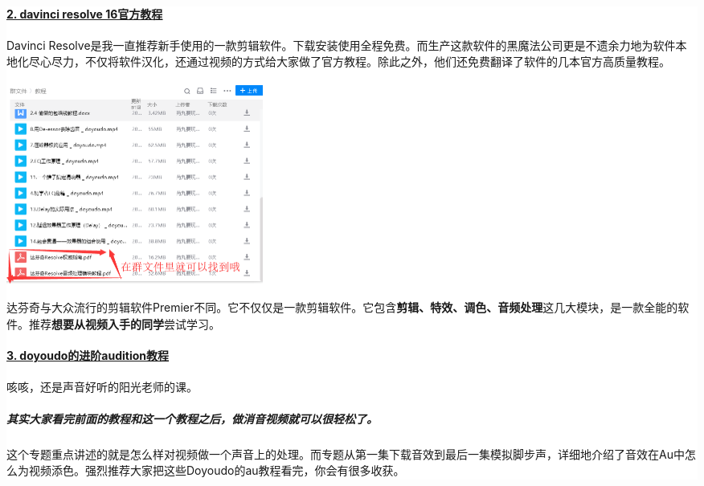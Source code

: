 

#### [2. davinci resolve 16官方教程](https://b23.tv/av60923339/p1)

Davinci Resolve是我一直推荐新手使用的一款剪辑软件。下载安装使用全程免费。而生产这款软件的黑魔法公司更是不遗余力地为软件本地化尽心尽力，不仅将软件汉化，还通过视频的方式给大家做了官方教程。除此之外，他们还免费翻译了软件的几本官方高质量教程。

<img src="1570955984862.png" alt="1570955984862" style="zoom:50%;" />

达芬奇与大众流行的剪辑软件Premier不同。它不仅仅是一款剪辑软件。它包含**剪辑、特效、调色、音频处理**这几大模块，是一款全能的软件。推荐**想要从视频入手的同学**尝试学习。



#### [3. doyoudo的进阶audition教程](https://b23.tv/av4708802/p2)

咳咳，还是声音好听的阳光老师的课。

##### ***其实大家看完前面的教程和这一个教程之后，做消音视频就可以很轻松了。***

这个专题重点讲述的就是怎么样对视频做一个声音上的处理。而专题从第一集下载音效到最后一集模拟脚步声，详细地介绍了音效在Au中怎么为视频添色。强烈推荐大家把这些Doyoudo的au教程看完，你会有很多收获。
